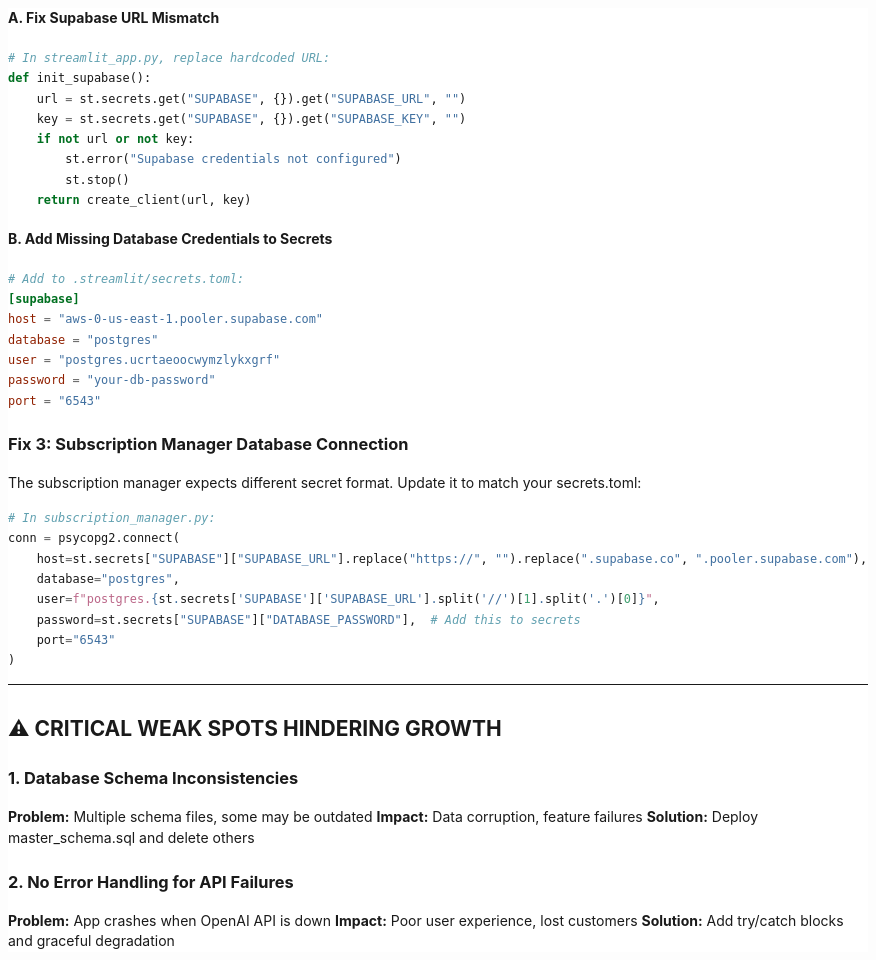 #### **A. Fix Supabase URL Mismatch**
```python
# In streamlit_app.py, replace hardcoded URL:
def init_supabase():
    url = st.secrets.get("SUPABASE", {}).get("SUPABASE_URL", "")
    key = st.secrets.get("SUPABASE", {}).get("SUPABASE_KEY", "")
    if not url or not key:
        st.error("Supabase credentials not configured")
        st.stop()
    return create_client(url, key)
```

#### **B. Add Missing Database Credentials to Secrets**
```toml
# Add to .streamlit/secrets.toml:
[supabase]
host = "aws-0-us-east-1.pooler.supabase.com"
database = "postgres"
user = "postgres.ucrtaeoocwymzlykxgrf"
password = "your-db-password"
port = "6543"
```

### **Fix 3: Subscription Manager Database Connection**
The subscription manager expects different secret format. Update it to match your secrets.toml:

```python
# In subscription_manager.py:
conn = psycopg2.connect(
    host=st.secrets["SUPABASE"]["SUPABASE_URL"].replace("https://", "").replace(".supabase.co", ".pooler.supabase.com"),
    database="postgres",
    user=f"postgres.{st.secrets['SUPABASE']['SUPABASE_URL'].split('//')[1].split('.')[0]}",
    password=st.secrets["SUPABASE"]["DATABASE_PASSWORD"],  # Add this to secrets
    port="6543"
)
```

---

## ⚠️ **CRITICAL WEAK SPOTS HINDERING GROWTH**

### **1. Database Schema Inconsistencies**
**Problem:** Multiple schema files, some may be outdated
**Impact:** Data corruption, feature failures
**Solution:** Deploy master_schema.sql and delete others

### **2. No Error Handling for API Failures**
**Problem:** App crashes when OpenAI API is down
**Impact:** Poor user experience, lost customers
**Solution:** Add try/catch blocks and graceful degradation
